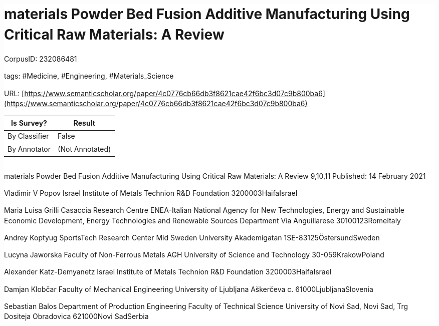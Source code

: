 # materials Powder Bed Fusion Additive Manufacturing Using Critical Raw Materials: A Review

CorpusID: 232086481
 
tags: #Medicine, #Engineering, #Materials_Science

URL: [https://www.semanticscholar.org/paper/4c0776cb66db3f8621cae42f6bc3d07c9b800ba6](https://www.semanticscholar.org/paper/4c0776cb66db3f8621cae42f6bc3d07c9b800ba6)
 
| Is Survey?        | Result          |
| ----------------- | --------------- |
| By Classifier     | False |
| By Annotator      | (Not Annotated) |

---

materials Powder Bed Fusion Additive Manufacturing Using Critical Raw Materials: A Review
9,10,11 Published: 14 February 2021

Vladimir V Popov 
Israel Institute of Metals
Technion R&D Foundation
3200003HaifaIsrael

Maria Luisa Grilli 
Casaccia Research Centre
ENEA-Italian National Agency for New Technologies, Energy and Sustainable Economic Development, Energy Technologies and Renewable Sources Department
Via Anguillarese 30100123RomeItaly

Andrey Koptyug 
SportsTech Research Center
Mid Sweden University
Akademigatan 1SE-83125ÖstersundSweden

Lucyna Jaworska 
Faculty of Non-Ferrous Metals
AGH University of Science and Technology
30-059KrakowPoland

Alexander Katz-Demyanetz 
Israel Institute of Metals
Technion R&D Foundation
3200003HaifaIsrael

Damjan Klobčar 
Faculty of Mechanical Engineering
University of Ljubljana
Aškerčeva c. 61000LjubljanaSlovenia

Sebastian Balos 
Department of Production Engineering
Faculty of Technical Science
University of Novi
Sad, Novi Sad, Trg Dositeja Obradovica 621000Novi SadSerbia
